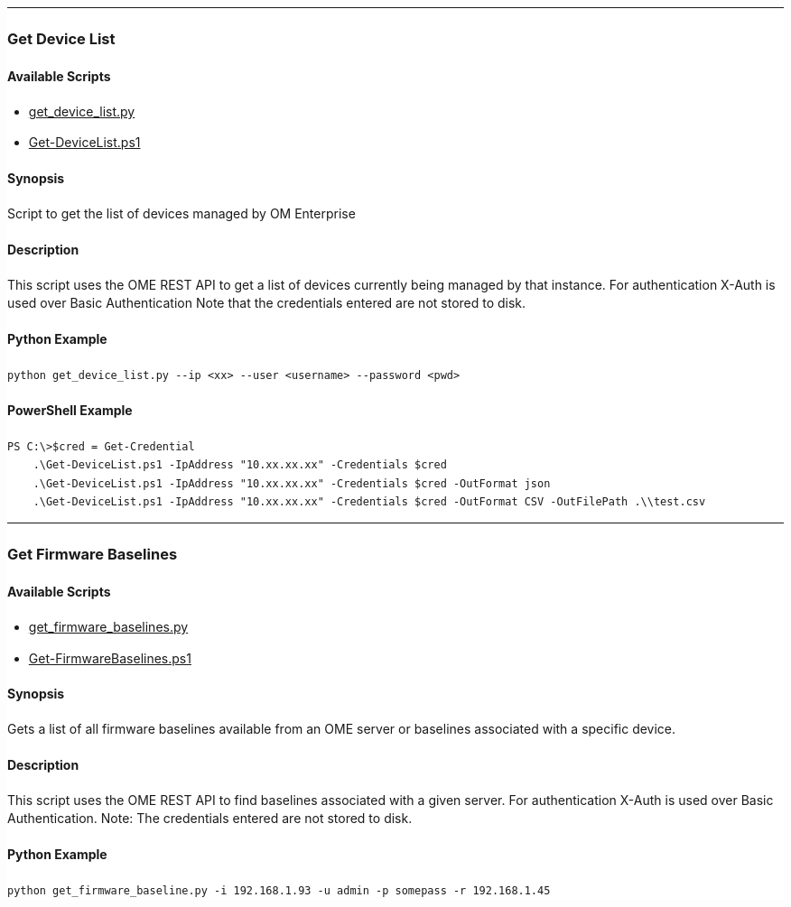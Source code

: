 
---
### Get Device List

#### Available Scripts

- [get_device_list.py](../Python/get_device_list.py)

- [Get-DeviceList.ps1](../PowerShell/Get-DeviceList.ps1)


#### Synopsis
Script to get the list of devices managed by OM Enterprise

#### Description
This script uses the OME REST API to get a list of devices
currently being managed by that instance. For authentication X-Auth
is used over Basic Authentication
Note that the credentials entered are not stored to disk.

#### Python Example
`python get_device_list.py --ip <xx> --user <username> --password <pwd>`


#### PowerShell Example
```
PS C:\>$cred = Get-Credential
    .\Get-DeviceList.ps1 -IpAddress "10.xx.xx.xx" -Credentials $cred
    .\Get-DeviceList.ps1 -IpAddress "10.xx.xx.xx" -Credentials $cred -OutFormat json
    .\Get-DeviceList.ps1 -IpAddress "10.xx.xx.xx" -Credentials $cred -OutFormat CSV -OutFilePath .\\test.csv

```


---
### Get Firmware Baselines

#### Available Scripts

- [get_firmware_baselines.py](../Python/get_firmware_baselines.py)

- [Get-FirmwareBaselines.ps1](../PowerShell/Get-FirmwareBaselines.ps1)


#### Synopsis
Gets a list of all firmware baselines available from an OME server or baselines associated
with a specific device.

#### Description
This script uses the OME REST API to find baselines associated
with a given server. For authentication X-Auth is used over Basic
Authentication. Note: The credentials entered are not stored to disk.

#### Python Example
`python get_firmware_baseline.py -i 192.168.1.93 -u admin -p somepass -r 192.168.1.45`
